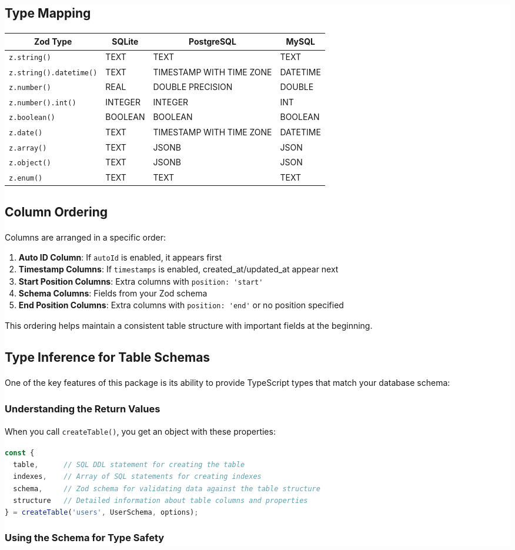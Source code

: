 ## Type Mapping

| Zod Type                | SQLite  | PostgreSQL               | MySQL    |
| ----------------------- | ------- | ------------------------ | -------- |
| `z.string()`            | TEXT    | TEXT                     | TEXT     |
| `z.string().datetime()` | TEXT    | TIMESTAMP WITH TIME ZONE | DATETIME |
| `z.number()`            | REAL    | DOUBLE PRECISION         | DOUBLE   |
| `z.number().int()`      | INTEGER | INTEGER                  | INT      |
| `z.boolean()`           | BOOLEAN | BOOLEAN                  | BOOLEAN  |
| `z.date()`              | TEXT    | TIMESTAMP WITH TIME ZONE | DATETIME |
| `z.array()`             | TEXT    | JSONB                    | JSON     |
| `z.object()`            | TEXT    | JSONB                    | JSON     |
| `z.enum()`              | TEXT    | TEXT                     | TEXT     |

## Column Ordering

Columns are arranged in a specific order:

1. **Auto ID Column**: If `autoId` is enabled, it appears first
2. **Timestamp Columns**: If `timestamps` is enabled, created_at/updated_at appear next
3. **Start Position Columns**: Extra columns with `position: 'start'`
4. **Schema Columns**: Fields from your Zod schema
5. **End Position Columns**: Extra columns with `position: 'end'` or no position specified

This ordering helps maintain a consistent table structure with important fields at the beginning.

## Type Inference for Table Schemas

One of the key features of this package is its ability to provide TypeScript types that match your database schema:

### Understanding the Return Values

When you call `createTable()`, you get an object with these properties:

```typescript
const { 
  table,      // SQL DDL statement for creating the table
  indexes,    // Array of SQL statements for creating indexes
  schema,     // Zod schema for validating data against the table structure
  structure   // Detailed information about table columns and properties
} = createTable('users', UserSchema, options);
```

### Using the Schema for Type Safety
